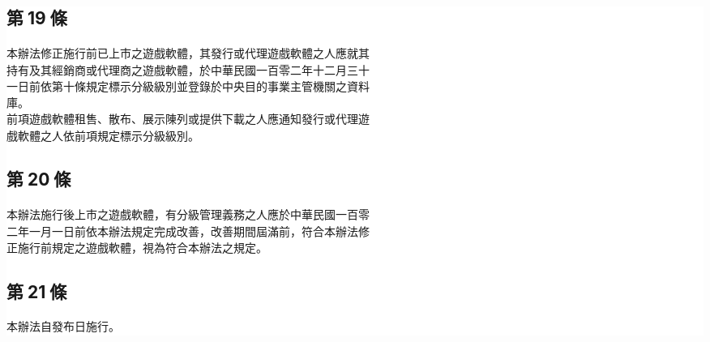 第 19 條
--------
本辦法修正施行前已上市之遊戲軟體，其發行或代理遊戲軟體之人應就其  
持有及其經銷商或代理商之遊戲軟體，於中華民國一百零二年十二月三十  
一日前依第十條規定標示分級級別並登錄於中央目的事業主管機關之資料  
庫。  
前項遊戲軟體租售、散布、展示陳列或提供下載之人應通知發行或代理遊  
戲軟體之人依前項規定標示分級級別。

第 20 條
--------
本辦法施行後上市之遊戲軟體，有分級管理義務之人應於中華民國一百零  
二年一月一日前依本辦法規定完成改善，改善期間屆滿前，符合本辦法修  
正施行前規定之遊戲軟體，視為符合本辦法之規定。

第 21 條
--------
本辦法自發布日施行。

